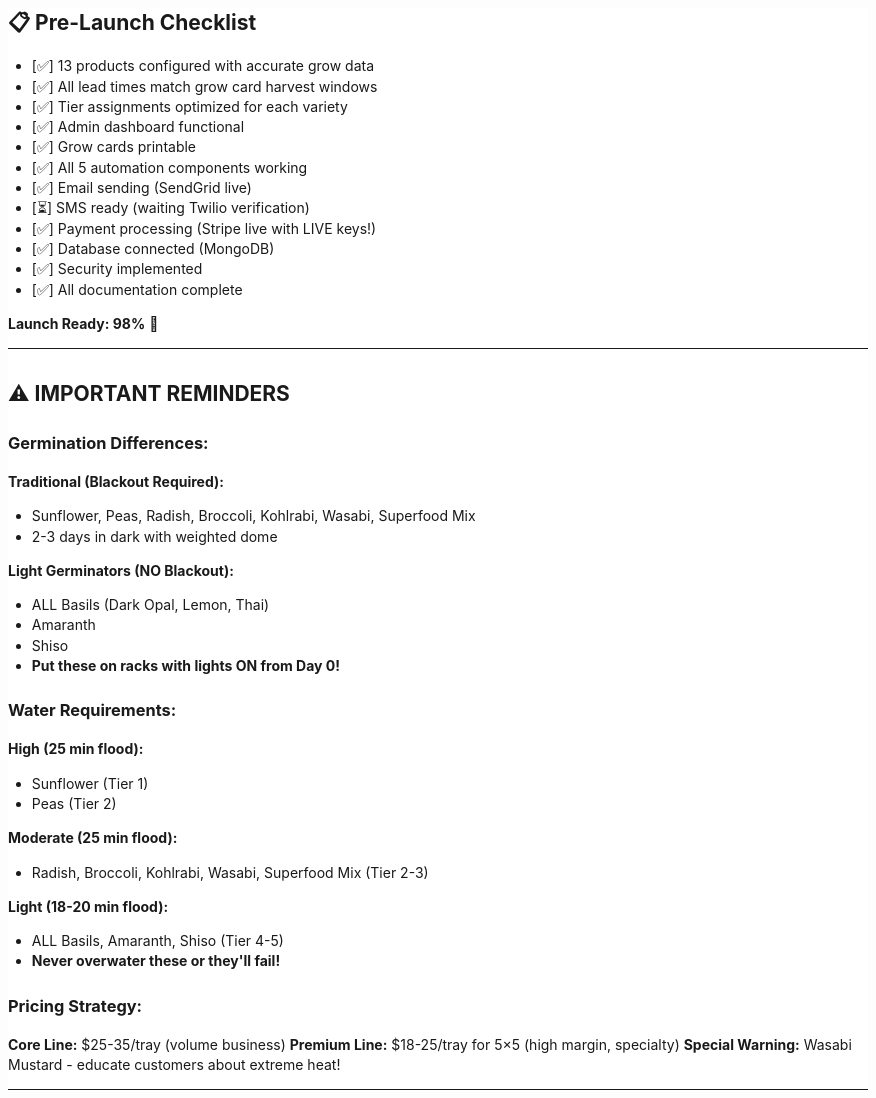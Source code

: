 
## 📋 **Pre-Launch Checklist**

- [✅] 13 products configured with accurate grow data
- [✅] All lead times match grow card harvest windows
- [✅] Tier assignments optimized for each variety
- [✅] Admin dashboard functional
- [✅] Grow cards printable
- [✅] All 5 automation components working
- [✅] Email sending (SendGrid live)
- [⏳] SMS ready (waiting Twilio verification)
- [✅] Payment processing (Stripe live with LIVE keys!)
- [✅] Database connected (MongoDB)
- [✅] Security implemented
- [✅] All documentation complete

**Launch Ready: 98%** 🎯

---

## ⚠️ **IMPORTANT REMINDERS**

### **Germination Differences:**
**Traditional (Blackout Required):**
- Sunflower, Peas, Radish, Broccoli, Kohlrabi, Wasabi, Superfood Mix
- 2-3 days in dark with weighted dome

**Light Germinators (NO Blackout):**
- ALL Basils (Dark Opal, Lemon, Thai)
- Amaranth
- Shiso
- **Put these on racks with lights ON from Day 0!**

### **Water Requirements:**
**High (25 min flood):**
- Sunflower (Tier 1)
- Peas (Tier 2)

**Moderate (25 min flood):**
- Radish, Broccoli, Kohlrabi, Wasabi, Superfood Mix (Tier 2-3)

**Light (18-20 min flood):**
- ALL Basils, Amaranth, Shiso (Tier 4-5)
- **Never overwater these or they'll fail!**

### **Pricing Strategy:**
**Core Line:** $25-35/tray (volume business)
**Premium Line:** $18-25/tray for 5×5 (high margin, specialty)
**Special Warning:** Wasabi Mustard - educate customers about extreme heat!

---
